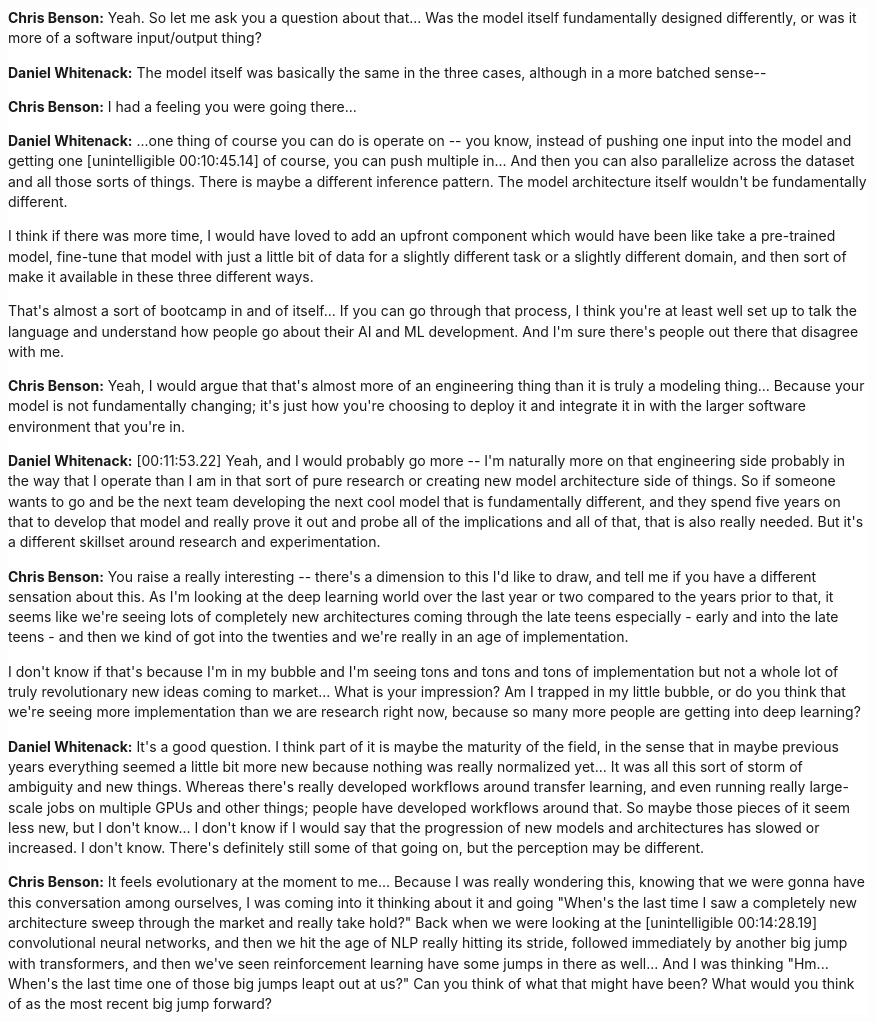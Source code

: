 **Chris Benson:** Yeah. So let me ask you a question about that... Was the model itself fundamentally designed differently, or was it more of a software input/output thing?

**Daniel Whitenack:** The model itself was basically the same in the three cases, although in a more batched sense--

**Chris Benson:** I had a feeling you were going there...

**Daniel Whitenack:** ...one thing of course you can do is operate on -- you know, instead of pushing one input into the model and getting one \[unintelligible 00:10:45.14\] of course, you can push multiple in... And then you can also parallelize across the dataset and all those sorts of things. There is maybe a different inference pattern. The model architecture itself wouldn't be fundamentally different.

I think if there was more time, I would have loved to add an upfront component which would have been like take a pre-trained model, fine-tune that model with just a little bit of data for a slightly different task or a slightly different domain, and then sort of make it available in these three different ways.

That's almost a sort of bootcamp in and of itself... If you can go through that process, I think you're at least well set up to talk the language and understand how people go about their AI and ML development. And I'm sure there's people out there that disagree with me.

**Chris Benson:** Yeah, I would argue that that's almost more of an engineering thing than it is truly a modeling thing... Because your model is not fundamentally changing; it's just how you're choosing to deploy it and integrate it in with the larger software environment that you're in.

**Daniel Whitenack:** \[00:11:53.22\] Yeah, and I would probably go more -- I'm naturally more on that engineering side probably in the way that I operate than I am in that sort of pure research or creating new model architecture side of things. So if someone wants to go and be the next team developing the next cool model that is fundamentally different, and they spend five years on that to develop that model and really prove it out and probe all of the implications and all of that, that is also really needed. But it's a different skillset around research and experimentation.

**Chris Benson:** You raise a really interesting -- there's a dimension to this I'd like to draw, and tell me if you have a different sensation about this. As I'm looking at the deep learning world over the last year or two compared to the years prior to that, it seems like we're seeing lots of completely new architectures coming through the late teens especially - early and into the late teens - and then we kind of got into the twenties and we're really in an age of implementation.

I don't know if that's because I'm in my bubble and I'm seeing tons and tons and tons of implementation but not a whole lot of truly revolutionary new ideas coming to market... What is your impression? Am I trapped in my little bubble, or do you think that we're seeing more implementation than we are research right now, because so many more people are getting into deep learning?

**Daniel Whitenack:** It's a good question. I think part of it is maybe the maturity of the field, in the sense that in maybe previous years everything seemed a little bit more new because nothing was really normalized yet... It was all this sort of storm of ambiguity and new things. Whereas there's really developed workflows around transfer learning, and even running really large-scale jobs on multiple GPUs and other things; people have developed workflows around that. So maybe those pieces of it seem less new, but I don't know... I don't know if I would say that the progression of new models and architectures has slowed or increased. I don't know. There's definitely still some of that going on, but the perception may be different.

**Chris Benson:** It feels evolutionary at the moment to me... Because I was really wondering this, knowing that we were gonna have this conversation among ourselves, I was coming into it thinking about it and going "When's the last time I saw a completely new architecture sweep through the market and really take hold?" Back when we were looking at the \[unintelligible 00:14:28.19\] convolutional neural networks, and then we hit the age of NLP really hitting its stride, followed immediately by another big jump with transformers, and then we've seen reinforcement learning have some jumps in there as well... And I was thinking "Hm... When's the last time one of those big jumps leapt out at us?" Can you think of what that might have been? What would you think of as the most recent big jump forward?
